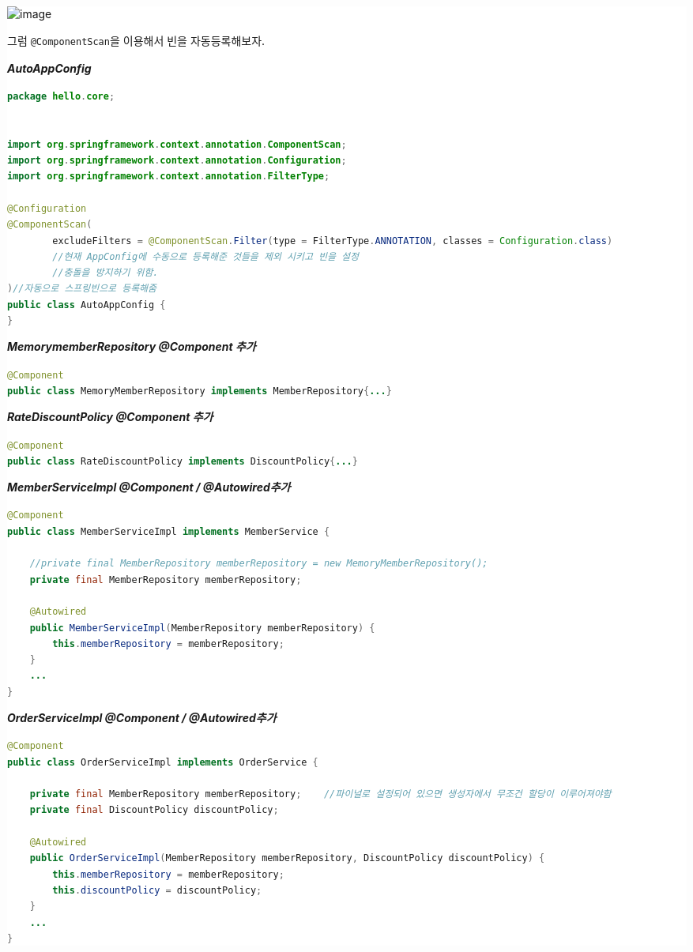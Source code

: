 ![image](https://user-images.githubusercontent.com/39082893/106767880-aed46680-667e-11eb-93bc-4a59dfce7373.png)

그럼 `@ComponentScan`을 이용해서 빈을 자동등록해보자.

***AutoAppConfig***
```java
package hello.core;


import org.springframework.context.annotation.ComponentScan;
import org.springframework.context.annotation.Configuration;
import org.springframework.context.annotation.FilterType;

@Configuration
@ComponentScan(
        excludeFilters = @ComponentScan.Filter(type = FilterType.ANNOTATION, classes = Configuration.class)
        //현재 AppConfig에 수동으로 등록해준 것들을 제외 시키고 빈을 설정
        //충돌을 방지하기 위함.
)//자동으로 스프링빈으로 등록해줌
public class AutoAppConfig {
}
```

***MemorymemberRepository @Component 추가***
```java
@Component  
public class MemoryMemberRepository implements MemberRepository{...}
```

***RateDiscountPolicy @Component 추가***
```java
@Component  
public class RateDiscountPolicy implements DiscountPolicy{...}
```

***MemberServiceImpl @Component / @Autowired추가***
```java
@Component
public class MemberServiceImpl implements MemberService {

    //private final MemberRepository memberRepository = new MemoryMemberRepository();
    private final MemberRepository memberRepository;

    @Autowired
    public MemberServiceImpl(MemberRepository memberRepository) {
        this.memberRepository = memberRepository;
    }
    ...
}
```

***OrderServiceImpl @Component / @Autowired추가***
```java
@Component
public class OrderServiceImpl implements OrderService {

    private final MemberRepository memberRepository;    //파이널로 설정되어 있으면 생성자에서 무조건 할당이 이루어져야함
    private final DiscountPolicy discountPolicy;

    @Autowired
    public OrderServiceImpl(MemberRepository memberRepository, DiscountPolicy discountPolicy) {
        this.memberRepository = memberRepository;
        this.discountPolicy = discountPolicy;
    }
    ...
}
```
